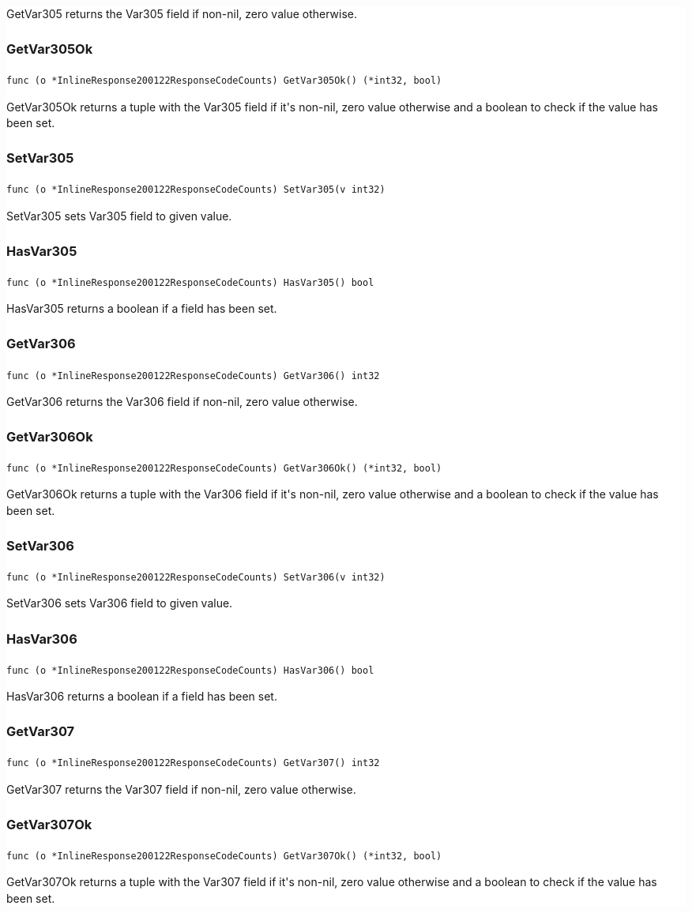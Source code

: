 GetVar305 returns the Var305 field if non-nil, zero value otherwise.

### GetVar305Ok

`func (o *InlineResponse200122ResponseCodeCounts) GetVar305Ok() (*int32, bool)`

GetVar305Ok returns a tuple with the Var305 field if it's non-nil, zero value otherwise
and a boolean to check if the value has been set.

### SetVar305

`func (o *InlineResponse200122ResponseCodeCounts) SetVar305(v int32)`

SetVar305 sets Var305 field to given value.

### HasVar305

`func (o *InlineResponse200122ResponseCodeCounts) HasVar305() bool`

HasVar305 returns a boolean if a field has been set.

### GetVar306

`func (o *InlineResponse200122ResponseCodeCounts) GetVar306() int32`

GetVar306 returns the Var306 field if non-nil, zero value otherwise.

### GetVar306Ok

`func (o *InlineResponse200122ResponseCodeCounts) GetVar306Ok() (*int32, bool)`

GetVar306Ok returns a tuple with the Var306 field if it's non-nil, zero value otherwise
and a boolean to check if the value has been set.

### SetVar306

`func (o *InlineResponse200122ResponseCodeCounts) SetVar306(v int32)`

SetVar306 sets Var306 field to given value.

### HasVar306

`func (o *InlineResponse200122ResponseCodeCounts) HasVar306() bool`

HasVar306 returns a boolean if a field has been set.

### GetVar307

`func (o *InlineResponse200122ResponseCodeCounts) GetVar307() int32`

GetVar307 returns the Var307 field if non-nil, zero value otherwise.

### GetVar307Ok

`func (o *InlineResponse200122ResponseCodeCounts) GetVar307Ok() (*int32, bool)`

GetVar307Ok returns a tuple with the Var307 field if it's non-nil, zero value otherwise
and a boolean to check if the value has been set.
